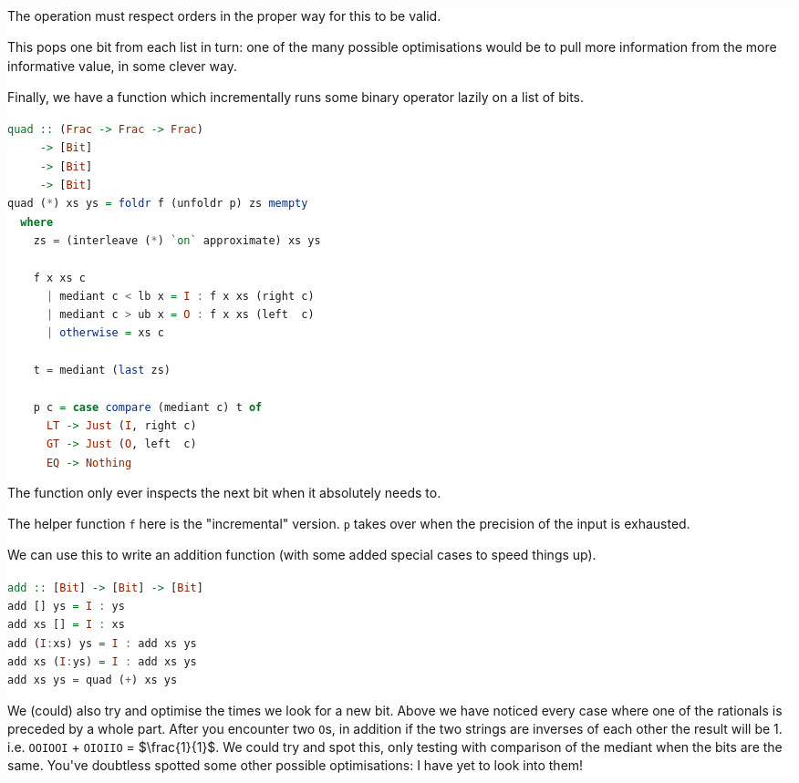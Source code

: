 The operation must respect orders in the proper way for this to be valid.

This pops one bit from each list in turn: one of the many possible optimisations
would be to pull more information from the more informative value, in some
clever way.

Finally, we have a function which incrementally runs some binary operator
lazily on a list of bits.

```haskell
quad :: (Frac -> Frac -> Frac)
     -> [Bit]
     -> [Bit]
     -> [Bit]
quad (*) xs ys = foldr f (unfoldr p) zs mempty
  where
    zs = (interleave (*) `on` approximate) xs ys
    
    f x xs c
      | mediant c < lb x = I : f x xs (right c)
      | mediant c > ub x = O : f x xs (left  c)
      | otherwise = xs c
        
    t = mediant (last zs)
    
    p c = case compare (mediant c) t of
      LT -> Just (I, right c)
      GT -> Just (O, left  c)
      EQ -> Nothing
```

The function only ever inspects the next bit when it absolutely needs to.

The helper function `f` here is the "incremental" version.
`p` takes over when the precision of the input is exhausted.

We can use this to write an addition function (with some added special cases to
speed things up).

```haskell
add :: [Bit] -> [Bit] -> [Bit]
add [] ys = I : ys
add xs [] = I : xs
add (I:xs) ys = I : add xs ys
add xs (I:ys) = I : add xs ys
add xs ys = quad (+) xs ys
```

We (could) also try and optimise the times we look for a new bit.
Above we have noticed every case where one of the rationals is preceded by a
whole part.
After you encounter two `O`s, in addition if the two strings are inverses of
each other the result will be 1.
i.e. `OOIOOI` + `OIOIIO` = $\frac{1}{1}$.
We could try and spot this, only testing with comparison of the mediant when the
bits are the same.
You've doubtless spotted some other possible optimisations: I have yet to look
into them!
